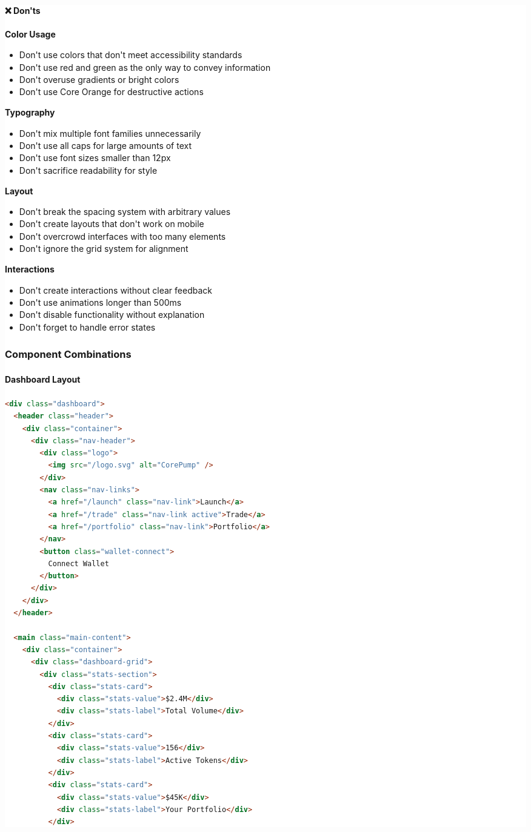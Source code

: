 #### ❌ Don'ts

**Color Usage**
- Don't use colors that don't meet accessibility standards
- Don't use red and green as the only way to convey information
- Don't overuse gradients or bright colors
- Don't use Core Orange for destructive actions

**Typography**
- Don't mix multiple font families unnecessarily
- Don't use all caps for large amounts of text
- Don't use font sizes smaller than 12px
- Don't sacrifice readability for style

**Layout**
- Don't break the spacing system with arbitrary values
- Don't create layouts that don't work on mobile
- Don't overcrowd interfaces with too many elements
- Don't ignore the grid system for alignment

**Interactions**
- Don't create interactions without clear feedback
- Don't use animations longer than 500ms
- Don't disable functionality without explanation
- Don't forget to handle error states

### Component Combinations

#### Dashboard Layout
```html
<div class="dashboard">
  <header class="header">
    <div class="container">
      <div class="nav-header">
        <div class="logo">
          <img src="/logo.svg" alt="CorePump" />
        </div>
        <nav class="nav-links">
          <a href="/launch" class="nav-link">Launch</a>
          <a href="/trade" class="nav-link active">Trade</a>
          <a href="/portfolio" class="nav-link">Portfolio</a>
        </nav>
        <button class="wallet-connect">
          Connect Wallet
        </button>
      </div>
    </div>
  </header>
  
  <main class="main-content">
    <div class="container">
      <div class="dashboard-grid">
        <div class="stats-section">
          <div class="stats-card">
            <div class="stats-value">$2.4M</div>
            <div class="stats-label">Total Volume</div>
          </div>
          <div class="stats-card">
            <div class="stats-value">156</div>
            <div class="stats-label">Active Tokens</div>
          </div>
          <div class="stats-card">
            <div class="stats-value">$45K</div>
            <div class="stats-label">Your Portfolio</div>
          </div>
```